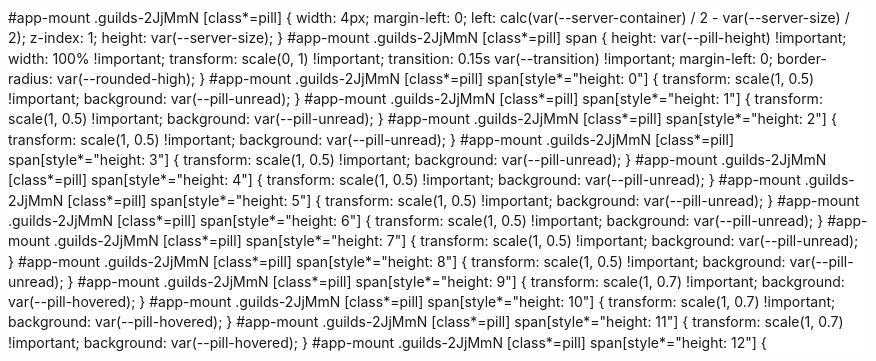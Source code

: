 #app-mount .guilds-2JjMmN [class*=pill] {
  width: 4px;
  margin-left: 0;
  left: calc(var(--server-container) / 2 - var(--server-size) / 2);
  z-index: 1;
  height: var(--server-size);
}
#app-mount .guilds-2JjMmN [class*=pill] span {
  height: var(--pill-height) !important;
  width: 100% !important;
  transform: scale(0, 1) !important;
  transition: 0.15s var(--transition) !important;
  margin-left: 0;
  border-radius: var(--rounded-high);
}
#app-mount .guilds-2JjMmN [class*=pill] span[style*="height: 0"] {
  transform: scale(1, 0.5) !important;
  background: var(--pill-unread);
}
#app-mount .guilds-2JjMmN [class*=pill] span[style*="height: 1"] {
  transform: scale(1, 0.5) !important;
  background: var(--pill-unread);
}
#app-mount .guilds-2JjMmN [class*=pill] span[style*="height: 2"] {
  transform: scale(1, 0.5) !important;
  background: var(--pill-unread);
}
#app-mount .guilds-2JjMmN [class*=pill] span[style*="height: 3"] {
  transform: scale(1, 0.5) !important;
  background: var(--pill-unread);
}
#app-mount .guilds-2JjMmN [class*=pill] span[style*="height: 4"] {
  transform: scale(1, 0.5) !important;
  background: var(--pill-unread);
}
#app-mount .guilds-2JjMmN [class*=pill] span[style*="height: 5"] {
  transform: scale(1, 0.5) !important;
  background: var(--pill-unread);
}
#app-mount .guilds-2JjMmN [class*=pill] span[style*="height: 6"] {
  transform: scale(1, 0.5) !important;
  background: var(--pill-unread);
}
#app-mount .guilds-2JjMmN [class*=pill] span[style*="height: 7"] {
  transform: scale(1, 0.5) !important;
  background: var(--pill-unread);
}
#app-mount .guilds-2JjMmN [class*=pill] span[style*="height: 8"] {
  transform: scale(1, 0.5) !important;
  background: var(--pill-unread);
}
#app-mount .guilds-2JjMmN [class*=pill] span[style*="height: 9"] {
  transform: scale(1, 0.7) !important;
  background: var(--pill-hovered);
}
#app-mount .guilds-2JjMmN [class*=pill] span[style*="height: 10"] {
  transform: scale(1, 0.7) !important;
  background: var(--pill-hovered);
}
#app-mount .guilds-2JjMmN [class*=pill] span[style*="height: 11"] {
  transform: scale(1, 0.7) !important;
  background: var(--pill-hovered);
}
#app-mount .guilds-2JjMmN [class*=pill] span[style*="height: 12"] {